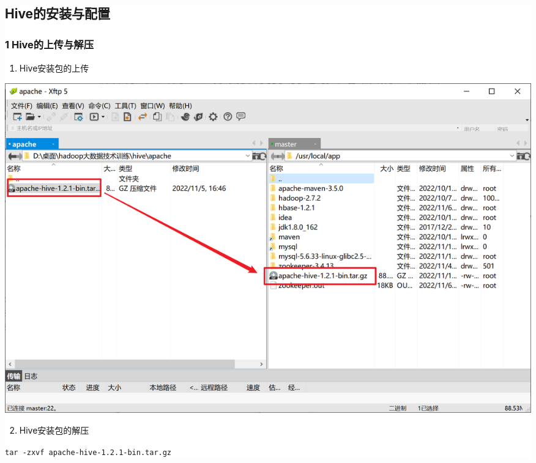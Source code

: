 ## Hive的安装与配置

### 1 Hive的上传与解压

1. Hive安装包的上传

![image-20221114191056128](Hive%E7%9A%84%E5%AE%89%E8%A3%85%E4%B8%8E%E9%85%8D%E7%BD%AE.assets/image-20221114191056128.png)

2. Hive安装包的解压

```shell
tar -zxvf apache-hive-1.2.1-bin.tar.gz
```
